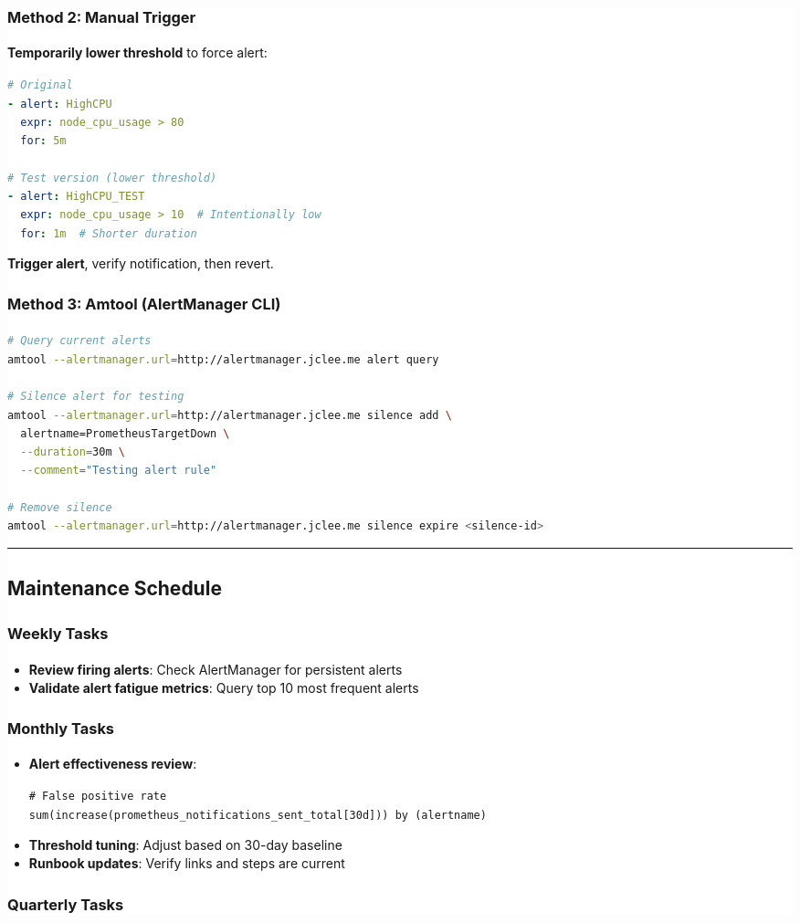 ### Method 2: Manual Trigger

**Temporarily lower threshold** to force alert:

```yaml
# Original
- alert: HighCPU
  expr: node_cpu_usage > 80
  for: 5m

# Test version (lower threshold)
- alert: HighCPU_TEST
  expr: node_cpu_usage > 10  # Intentionally low
  for: 1m  # Shorter duration
```

**Trigger alert**, verify notification, then revert.

### Method 3: Amtool (AlertManager CLI)

```bash
# Query current alerts
amtool --alertmanager.url=http://alertmanager.jclee.me alert query

# Silence alert for testing
amtool --alertmanager.url=http://alertmanager.jclee.me silence add \
  alertname=PrometheusTargetDown \
  --duration=30m \
  --comment="Testing alert rule"

# Remove silence
amtool --alertmanager.url=http://alertmanager.jclee.me silence expire <silence-id>
```

---

## Maintenance Schedule

### Weekly Tasks

- **Review firing alerts**: Check AlertManager for persistent alerts
- **Validate alert fatigue metrics**: Query top 10 most frequent alerts

### Monthly Tasks

- **Alert effectiveness review**:
  ```promql
  # False positive rate
  sum(increase(prometheus_notifications_sent_total[30d])) by (alertname)
  ```
- **Threshold tuning**: Adjust based on 30-day baseline
- **Runbook updates**: Verify links and steps are current

### Quarterly Tasks
